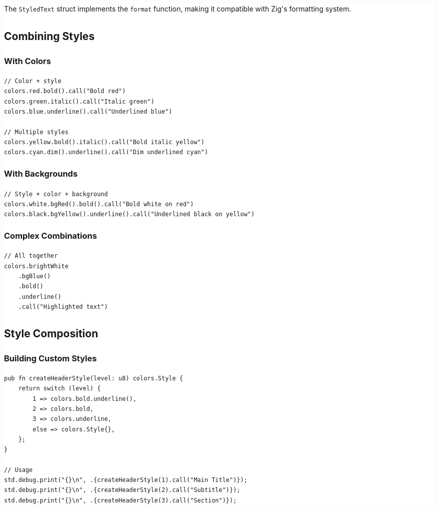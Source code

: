 The `StyledText` struct implements the `format` function, making it compatible with Zig's formatting system.

## Combining Styles

### With Colors

```zig
// Color + style
colors.red.bold().call("Bold red")
colors.green.italic().call("Italic green")
colors.blue.underline().call("Underlined blue")

// Multiple styles
colors.yellow.bold().italic().call("Bold italic yellow")
colors.cyan.dim().underline().call("Dim underlined cyan")
```

### With Backgrounds

```zig
// Style + color + background
colors.white.bgRed().bold().call("Bold white on red")
colors.black.bgYellow().underline().call("Underlined black on yellow")
```

### Complex Combinations

```zig
// All together
colors.brightWhite
    .bgBlue()
    .bold()
    .underline()
    .call("Highlighted text")
```

## Style Composition

### Building Custom Styles

```zig
pub fn createHeaderStyle(level: u8) colors.Style {
    return switch (level) {
        1 => colors.bold.underline(),
        2 => colors.bold,
        3 => colors.underline,
        else => colors.Style{},
    };
}

// Usage
std.debug.print("{}\n", .{createHeaderStyle(1).call("Main Title")});
std.debug.print("{}\n", .{createHeaderStyle(2).call("Subtitle")});
std.debug.print("{}\n", .{createHeaderStyle(3).call("Section")});
```
